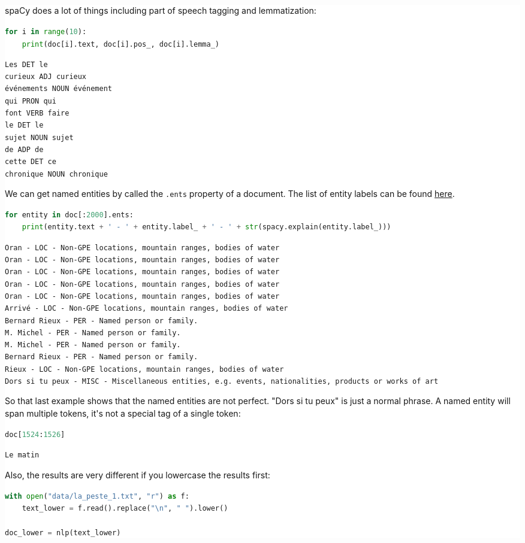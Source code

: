 

spaCy does a lot of things including part of speech tagging and lemmatization:

```python
for i in range(10):
    print(doc[i].text, doc[i].pos_, doc[i].lemma_)
```

    Les DET le
    curieux ADJ curieux
    événements NOUN événement
    qui PRON qui
    font VERB faire
    le DET le
    sujet NOUN sujet
    de ADP de
    cette DET ce
    chronique NOUN chronique


We can get named entities by called the `.ents` property of a document. The list of entity labels can be found [here](https://spacy.io/api/annotation#named-entities).

```python
for entity in doc[:2000].ents:
    print(entity.text + ' - ' + entity.label_ + ' - ' + str(spacy.explain(entity.label_)))
```

    Oran - LOC - Non-GPE locations, mountain ranges, bodies of water
    Oran - LOC - Non-GPE locations, mountain ranges, bodies of water
    Oran - LOC - Non-GPE locations, mountain ranges, bodies of water
    Oran - LOC - Non-GPE locations, mountain ranges, bodies of water
    Oran - LOC - Non-GPE locations, mountain ranges, bodies of water
    Arrivé - LOC - Non-GPE locations, mountain ranges, bodies of water
    Bernard Rieux - PER - Named person or family.
    M. Michel - PER - Named person or family.
    M. Michel - PER - Named person or family.
    Bernard Rieux - PER - Named person or family.
    Rieux - LOC - Non-GPE locations, mountain ranges, bodies of water
    Dors si tu peux - MISC - Miscellaneous entities, e.g. events, nationalities, products or works of art


So that last example shows that the named entities are not perfect. "Dors si tu peux" is just a 
normal phrase. A named entity will span multiple tokens, it's not a special tag of a single token:

```python
doc[1524:1526]
```




    Le matin



Also, the results are very different if you lowercase the results first:

```python
with open("data/la_peste_1.txt", "r") as f:
    text_lower = f.read().replace("\n", " ").lower()
    
doc_lower = nlp(text_lower)
```
